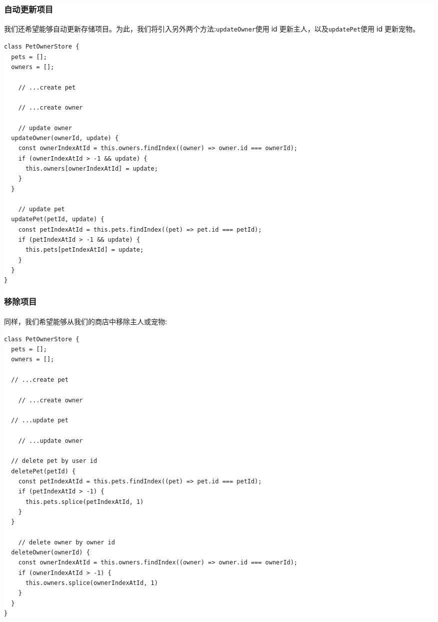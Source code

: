 ### 自动更新项目

我们还希望能够自动更新存储项目。为此，我们将引入另外两个方法:`updateOwner`使用 id 更新主人，以及`updatePet`使用 id 更新宠物。

```
class PetOwnerStore {
  pets = [];
  owners = [];

    // ...create pet

    // ...create owner

    // update owner
  updateOwner(ownerId, update) {
    const ownerIndexAtId = this.owners.findIndex((owner) => owner.id === ownerId);
    if (ownerIndexAtId > -1 && update) {
      this.owners[ownerIndexAtId] = update;
    }
  }

    // update pet
  updatePet(petId, update) {
    const petIndexAtId = this.pets.findIndex((pet) => pet.id === petId);
    if (petIndexAtId > -1 && update) {
      this.pets[petIndexAtId] = update;
    }
  }
}

```

### 移除项目

同样，我们希望能够从我们的商店中移除主人或宠物:

```
class PetOwnerStore {
  pets = [];
  owners = [];

  // ...create pet

    // ...create owner

  // ...update pet

    // ...update owner

  // delete pet by user id
  deletePet(petId) {
    const petIndexAtId = this.pets.findIndex((pet) => pet.id === petId);
    if (petIndexAtId > -1) {
      this.pets.splice(petIndexAtId, 1)
    }
  }

    // delete owner by owner id
  deleteOwner(ownerId) {
    const ownerIndexAtId = this.owners.findIndex((owner) => owner.id === ownerId);
    if (ownerIndexAtId > -1) {
      this.owners.splice(ownerIndexAtId, 1)
    }
  }
}
```